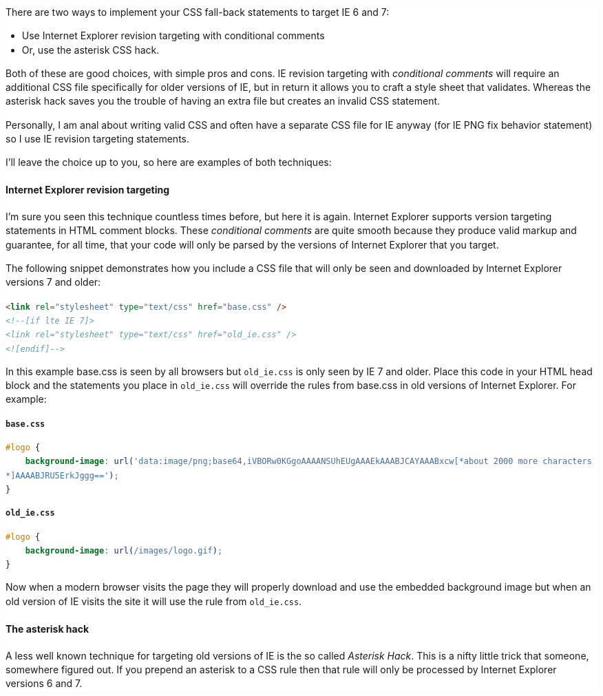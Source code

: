 There are two ways to implement your CSS fall-back statements to target IE 6 and 7:

 * Use Internet Explorer revision targeting with conditional comments
 * Or, use the asterisk CSS hack.

Both of these are good choices, with simple pros and cons. IE revision targeting with *conditional comments* will require an additional CSS file specifically for older versions of IE, but in return it allows you to craft a style sheet that validates. Whereas the asterisk hack saves you the trouble of having an extra file but creates an invalid CSS statement.

Personally, I am anal about writing valid CSS and often have a separate CSS file for IE anyway (for IE PNG fix behavior statement) so I use IE revision targeting statements.

I’ll leave the choice up to you, so here are examples of both techniques:

#### Internet Explorer revision targeting

I’m sure you seen this technique countless times before, but here it is again. Internet Explorer supports version targeting statements in HTML comment blocks. These *conditional comments* are quite smooth because they produce valid markup and guarantee, for all time, that your code will only be parsed by the versions of Internet Explorer that you target.

The following snippet demonstrates how you include a CSS file that will only be seen and downloaded by Internet Explorer versions 7 and older:

```html
<link rel="stylesheet" type="text/css" href="base.css" />
<!--[if lte IE 7]>
<link rel="stylesheet" type="text/css" href="old_ie.css" />
<![endif]-->
```

In this example base.css is seen by all browsers but `old_ie.css` is only seen by IE 7 and older. Place this code in your HTML head block and the statements you place in `old_ie.css` will override the rules from base.css in old versions of Internet Explorer. For example:

**`base.css`**

```css
#logo {
	background-image: url('data:image/png;base64,iVBORw0KGgoAAAANSUhEUgAAAEkAAABJCAYAAABxcw[*about 2000 more characters*]AAAABJRU5ErkJggg==');
}
```

**`old_ie.css`**

```css
#logo {
	background-image: url(/images/logo.gif);
}
```

Now when a modern browser visits the page they will properly download and use the embedded background image but when an old version of IE visits the site it will use the rule from `old_ie.css`.

#### The asterisk hack

A less well known technique for targeting old versions of IE is the so called *Asterisk Hack*. This is a nifty little trick that someone, somewhere figured out. If you prepend an asterisk to a CSS rule then that rule will only be processed by Internet Explorer versions 6 and 7.
